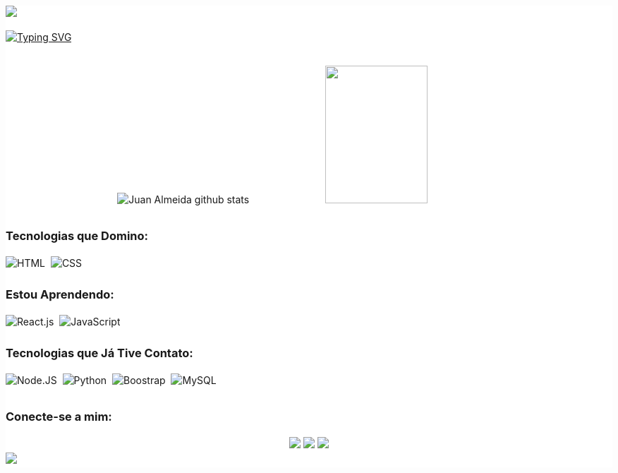 
<img width=100% src="https://capsule-render.vercel.app/api?type=waving&color=F89963&height=120&section=header"/>
 

[![Typing SVG](https://readme-typing-svg.herokuapp.com/?color=F89963&size=35&center=true&vCenter=true&width=1000&lines=HELLO,+MY+NAME+is+Juan+Almeida;I'm+20+years+old;I+am+from+São+Paulo,+SP;I+study+analysis+and+systems+development+at+Impacta;Be+Welcome!+:%29)](https://git.io/typing-svg)

 ##

<div align="center">  
  <img width="49%" height="195px" src="https://github-readme-stats.vercel.app/api?username=JuanAlmeida-Dev&show_icons=true&count_private=true&hide_border=false&title_color=F89963&icon_color=F89963&text_color=c9d1d9&bg_color=0d1117" alt="Juan Almeida github stats" />
 

  <img width="41%" height="195px" src="https://github-readme-stats.vercel.app/api/top-langs/?username=JuanAlmeida-Dev&layout=compact&hide_border=false&title_color=F89963&text_color=F89963&bg_color=0d1117" />
</div>
 
 ##

### Tecnologias que Domino:
![HTML](https://img.shields.io/badge/-HTML-0D1117?style=for-the-badge&logo=html5&labelColor=0D1117)&nbsp;
![CSS](https://img.shields.io/badge/-CSS-0D1117?style=for-the-badge&logo=CSS3&logoColor=1572B6&labelColor=0D1117)&nbsp;

 
### Estou Aprendendo:
![React.js](https://img.shields.io/badge/-React.js-0D1117?style=for-the-badge&logo=react&labelColor=0D1117)&nbsp;
![JavaScript](https://img.shields.io/badge/-JavaScript-0D1117?style=for-the-badge&logo=javascript&labelColor=0D1117&textColor=0D1117)&nbsp;

  
### Tecnologias que Já Tive Contato:
![Node.JS](https://img.shields.io/badge/-Node.JS-0D1117?style=for-the-badge&logo=node.js&labelColor=0D1117&textColor=0D1117)&nbsp;
![Python](https://img.shields.io/badge/-python-0D1117?style=for-the-badge&logo=python&logoColor=1572B6&labelColor=0D1117)&nbsp;
![Boostrap](https://img.shields.io/badge/-boostrap-0D1117?style=for-the-badge&logo=bootstrap&labelColor=0D1117)&nbsp;
![MySQL](https://img.shields.io/badge/-mysql-0D1117?style=for-the-badge&logo=mysql&labelColor=0D1117)&nbsp;

##

<h3 align = "left "> Conecte-se a mim: </h3>
<div align="center"> 
  <a href="https://www.instagram.com/juan.almeidah/?next=%2Fjuan.almeidah%2F" target="_blank"><img src="https://img.shields.io/badge/-Instagram-%23E4405F?style=for-the-badge&logo=instagram&logoColor=white" target="_blank"></a>
  <a href = "mailto:juan.2003.heloisa@gmail.com"><img src="https://img.shields.io/badge/-Gmail-%23333?style=for-the-badge&logo=gmail&logoColor=white" target="_blank"></a>
  <a href="https://www.linkedin.com/in/juanpabloalmeida/ 
" target="_blank"><img src="https://img.shields.io/badge/-LinkedIn-%230077B5?style=for-the-badge&logo=linkedin&logoColor=white" target="_blank"></a> 
</div>


<img width=100% src="https://capsule-render.vercel.app/api?type=waving&color=F89963&height=120&section=footer"/>
